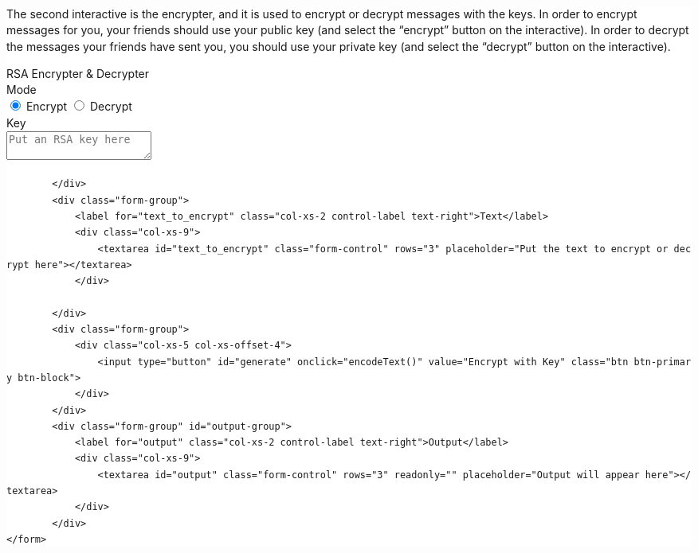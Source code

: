 
The second interactive is the encrypter, and it is used to encrypt or decrypt messages with the keys. In order to encrypt messages for you, your friends should use your public key (and select the “encrypt” button on the interactive). In order to decrypt the messages your friends have sent you, you should use your private key (and select the “decrypt” button on the interactive).


<div class="col-xs-12 col-md-6 col-md-offset-3">
<div class="row panel panel-default">
<div class="panel-heading">RSA Encrypter &amp; Decrypter</div>
<div class="panel-body">
    <div class="row">
        <form id="modeSelect" class="form-horizontal" role="form">
            <div class="form-group">
                <label class="col-xs-2 control-label text-right">Mode</label>
                <div class="col-xs-9">
                    <label class="radio-inline">
                        <input type="radio" name="modeSelect" id="encrypt" onchange="modeChanged('Encrypt')" checked="true"> Encrypt </input>
                    </label>
                    <label class="radio-inline">
                        <input type="radio" name="modeSelect" id="decrypt" onchange="modeChanged('Decrypt')"> Decrypt </input>
                    </label>
                </div>
            </div>
            <div class="form-group">
                <label for="key" class="col-xs-2 control-label text-right">Key</label>
                <div class="col-xs-9">
                    <textarea id="key" class="form-control" rows="2" placeholder="Put an RSA key here"></textarea>
                </div>

            </div>
            <div class="form-group">
                <label for="text_to_encrypt" class="col-xs-2 control-label text-right">Text</label>
                <div class="col-xs-9">
                    <textarea id="text_to_encrypt" class="form-control" rows="3" placeholder="Put the text to encrypt or decrypt here"></textarea>
                </div>

            </div>
            <div class="form-group">
                <div class="col-xs-5 col-xs-offset-4">
                    <input type="button" id="generate" onclick="encodeText()" value="Encrypt with Key" class="btn btn-primary btn-block">
                </div>
            </div>
            <div class="form-group" id="output-group">
                <label for="output" class="col-xs-2 control-label text-right">Output</label>
                <div class="col-xs-9">
                    <textarea id="output" class="form-control" rows="3" readonly="" placeholder="Output will appear here"></textarea>
                </div>
            </div>
    </form>
</div>
</div>
</div>
</div>
<div class="clearfix visible-xs-block"></div>
